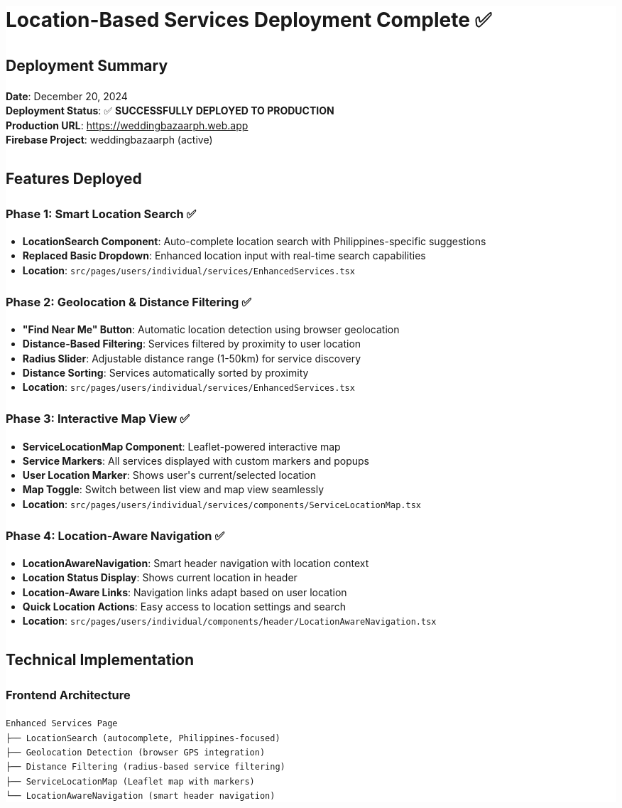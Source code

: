 # Location-Based Services Deployment Complete ✅

## Deployment Summary
**Date**: December 20, 2024  
**Deployment Status**: ✅ **SUCCESSFULLY DEPLOYED TO PRODUCTION**  
**Production URL**: https://weddingbazaarph.web.app  
**Firebase Project**: weddingbazaarph (active)

## Features Deployed

### Phase 1: Smart Location Search ✅
- **LocationSearch Component**: Auto-complete location search with Philippines-specific suggestions
- **Replaced Basic Dropdown**: Enhanced location input with real-time search capabilities
- **Location**: `src/pages/users/individual/services/EnhancedServices.tsx`

### Phase 2: Geolocation & Distance Filtering ✅
- **"Find Near Me" Button**: Automatic location detection using browser geolocation
- **Distance-Based Filtering**: Services filtered by proximity to user location
- **Radius Slider**: Adjustable distance range (1-50km) for service discovery
- **Distance Sorting**: Services automatically sorted by proximity
- **Location**: `src/pages/users/individual/services/EnhancedServices.tsx`

### Phase 3: Interactive Map View ✅
- **ServiceLocationMap Component**: Leaflet-powered interactive map
- **Service Markers**: All services displayed with custom markers and popups
- **User Location Marker**: Shows user's current/selected location
- **Map Toggle**: Switch between list view and map view seamlessly
- **Location**: `src/pages/users/individual/services/components/ServiceLocationMap.tsx`

### Phase 4: Location-Aware Navigation ✅
- **LocationAwareNavigation**: Smart header navigation with location context
- **Location Status Display**: Shows current location in header
- **Location-Aware Links**: Navigation links adapt based on user location
- **Quick Location Actions**: Easy access to location settings and search
- **Location**: `src/pages/users/individual/components/header/LocationAwareNavigation.tsx`

## Technical Implementation

### Frontend Architecture
```
Enhanced Services Page
├── LocationSearch (autocomplete, Philippines-focused)
├── Geolocation Detection (browser GPS integration)  
├── Distance Filtering (radius-based service filtering)
├── ServiceLocationMap (Leaflet map with markers)
└── LocationAwareNavigation (smart header navigation)
```
